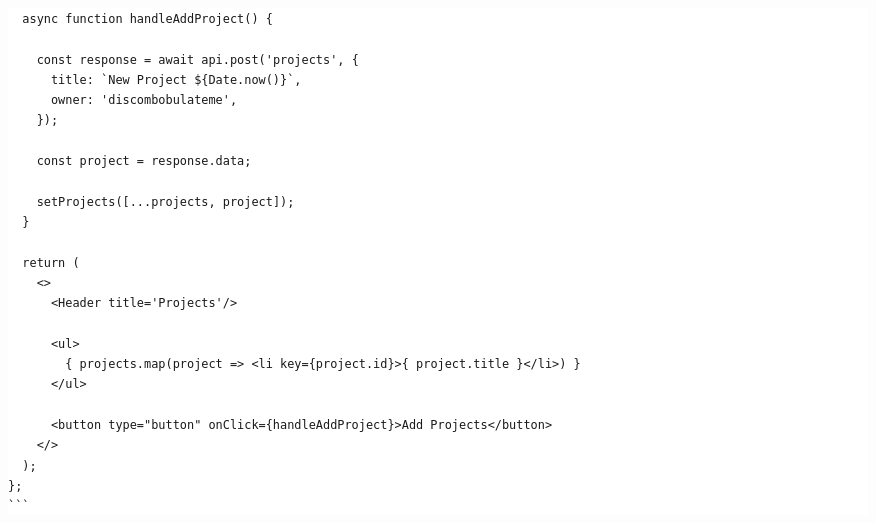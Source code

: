       async function handleAddProject() {

        const response = await api.post('projects', {
          title: `New Project ${Date.now()}`,
          owner: 'discombobulateme',
        });

        const project = response.data;

        setProjects([...projects, project]);
      }

      return (
        <>
          <Header title='Projects'/>

          <ul>
            { projects.map(project => <li key={project.id}>{ project.title }</li>) }
          </ul>

          <button type="button" onClick={handleAddProject}>Add Projects</button>
        </>
      );
    };
    ```